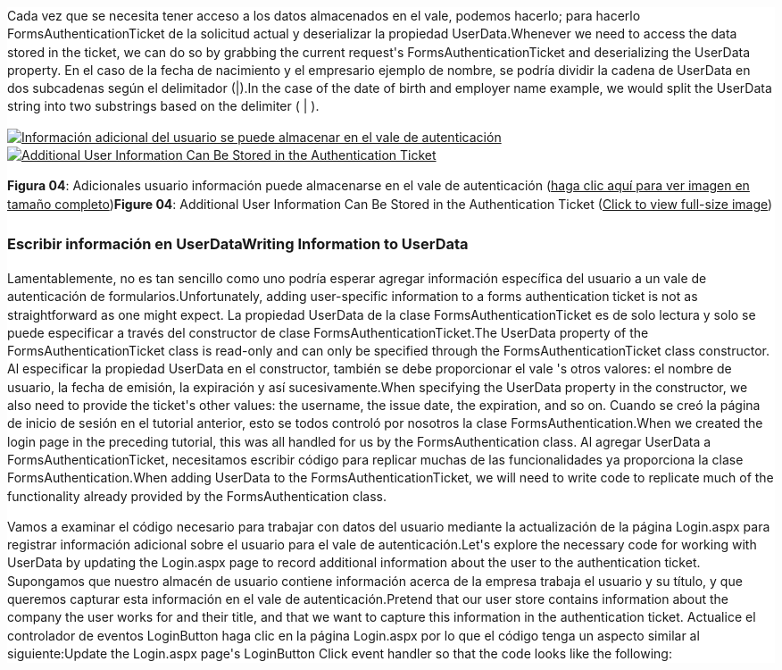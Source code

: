 <span data-ttu-id="9f6d0-366">Cada vez que se necesita tener acceso a los datos almacenados en el vale, podemos hacerlo; para hacerlo FormsAuthenticationTicket de la solicitud actual y deserializar la propiedad UserData.</span><span class="sxs-lookup"><span data-stu-id="9f6d0-366">Whenever we need to access the data stored in the ticket, we can do so by grabbing the current request's FormsAuthenticationTicket and deserializing the UserData property.</span></span> <span data-ttu-id="9f6d0-367">En el caso de la fecha de nacimiento y el empresario ejemplo de nombre, se podría dividir la cadena de UserData en dos subcadenas según el delimitador (|).</span><span class="sxs-lookup"><span data-stu-id="9f6d0-367">In the case of the date of birth and employer name example, we would split the UserData string into two substrings based on the delimiter ( | ).</span></span>

<span data-ttu-id="9f6d0-368">[![Información adicional del usuario se puede almacenar en el vale de autenticación](forms-authentication-configuration-and-advanced-topics-vb/_static/image11.png)](forms-authentication-configuration-and-advanced-topics-vb/_static/image10.png)</span><span class="sxs-lookup"><span data-stu-id="9f6d0-368">[![Additional User Information Can Be Stored in the Authentication Ticket](forms-authentication-configuration-and-advanced-topics-vb/_static/image11.png)](forms-authentication-configuration-and-advanced-topics-vb/_static/image10.png)</span></span>

<span data-ttu-id="9f6d0-369">**Figura 04**: Adicionales usuario información puede almacenarse en el vale de autenticación ([haga clic aquí para ver imagen en tamaño completo](forms-authentication-configuration-and-advanced-topics-vb/_static/image12.png))</span><span class="sxs-lookup"><span data-stu-id="9f6d0-369">**Figure 04**: Additional User Information Can Be Stored in the Authentication Ticket ([Click to view full-size image](forms-authentication-configuration-and-advanced-topics-vb/_static/image12.png))</span></span>

### <a name="writing-information-to-userdata"></a><span data-ttu-id="9f6d0-370">Escribir información en UserData</span><span class="sxs-lookup"><span data-stu-id="9f6d0-370">Writing Information to UserData</span></span>

<span data-ttu-id="9f6d0-371">Lamentablemente, no es tan sencillo como uno podría esperar agregar información específica del usuario a un vale de autenticación de formularios.</span><span class="sxs-lookup"><span data-stu-id="9f6d0-371">Unfortunately, adding user-specific information to a forms authentication ticket is not as straightforward as one might expect.</span></span> <span data-ttu-id="9f6d0-372">La propiedad UserData de la clase FormsAuthenticationTicket es de solo lectura y solo se puede especificar a través del constructor de clase FormsAuthenticationTicket.</span><span class="sxs-lookup"><span data-stu-id="9f6d0-372">The UserData property of the FormsAuthenticationTicket class is read-only and can only be specified through the FormsAuthenticationTicket class constructor.</span></span> <span data-ttu-id="9f6d0-373">Al especificar la propiedad UserData en el constructor, también se debe proporcionar el vale 's otros valores: el nombre de usuario, la fecha de emisión, la expiración y así sucesivamente.</span><span class="sxs-lookup"><span data-stu-id="9f6d0-373">When specifying the UserData property in the constructor, we also need to provide the ticket's other values: the username, the issue date, the expiration, and so on.</span></span> <span data-ttu-id="9f6d0-374">Cuando se creó la página de inicio de sesión en el tutorial anterior, esto se todos controló por nosotros la clase FormsAuthentication.</span><span class="sxs-lookup"><span data-stu-id="9f6d0-374">When we created the login page in the preceding tutorial, this was all handled for us by the FormsAuthentication class.</span></span> <span data-ttu-id="9f6d0-375">Al agregar UserData a FormsAuthenticationTicket, necesitamos escribir código para replicar muchas de las funcionalidades ya proporciona la clase FormsAuthentication.</span><span class="sxs-lookup"><span data-stu-id="9f6d0-375">When adding UserData to the FormsAuthenticationTicket, we will need to write code to replicate much of the functionality already provided by the FormsAuthentication class.</span></span>

<span data-ttu-id="9f6d0-376">Vamos a examinar el código necesario para trabajar con datos del usuario mediante la actualización de la página Login.aspx para registrar información adicional sobre el usuario para el vale de autenticación.</span><span class="sxs-lookup"><span data-stu-id="9f6d0-376">Let's explore the necessary code for working with UserData by updating the Login.aspx page to record additional information about the user to the authentication ticket.</span></span> <span data-ttu-id="9f6d0-377">Supongamos que nuestro almacén de usuario contiene información acerca de la empresa trabaja el usuario y su título, y que queremos capturar esta información en el vale de autenticación.</span><span class="sxs-lookup"><span data-stu-id="9f6d0-377">Pretend that our user store contains information about the company the user works for and their title, and that we want to capture this information in the authentication ticket.</span></span> <span data-ttu-id="9f6d0-378">Actualice el controlador de eventos LoginButton haga clic en la página Login.aspx por lo que el código tenga un aspecto similar al siguiente:</span><span class="sxs-lookup"><span data-stu-id="9f6d0-378">Update the Login.aspx page's LoginButton Click event handler so that the code looks like the following:</span></span>
